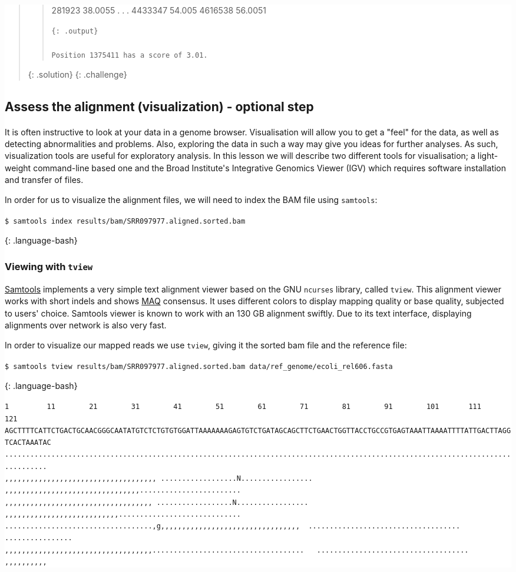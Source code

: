 >> 281923  38.0055
>> .
>> .
>> .
>> 4433347	54.005
>> 4616538	56.0051
>> ~~~
>> {: .output}
>>
>> Position 1375411 has a score of 3.01.
> {: .solution}
{: .challenge}

## Assess the alignment (visualization) - optional step

It is often instructive to look at your data in a genome browser. Visualisation will allow you to get a "feel" for
the data, as well as detecting abnormalities and problems. Also, exploring the data in such a way may give you
ideas for further analyses.  As such, visualization tools are useful for exploratory analysis. In this lesson we
will describe two different tools for visualisation; a light-weight command-line based one and the Broad
Institute's Integrative Genomics Viewer (IGV) which requires
software installation and transfer of files.

In order for us to visualize the alignment files, we will need to index the BAM file using `samtools`:

~~~
$ samtools index results/bam/SRR097977.aligned.sorted.bam
~~~
{: .language-bash}

### Viewing with `tview`

[Samtools](http://www.htslib.org/) implements a very simple text alignment viewer based on the GNU
`ncurses` library, called `tview`. This alignment viewer works with short indels and shows [MAQ](http://maq.sourceforge.net/) consensus.
It uses different colors to display mapping quality or base quality, subjected to users' choice. Samtools viewer is known to work with an 130 GB alignment swiftly. Due to its text interface, displaying alignments over network is also very fast.

In order to visualize our mapped reads we use `tview`, giving it the sorted bam file and the reference file:

~~~
$ samtools tview results/bam/SRR097977.aligned.sorted.bam data/ref_genome/ecoli_rel606.fasta
~~~
{: .language-bash}

~~~
1         11        21        31        41        51        61        71        81        91        101       111       121
AGCTTTTCATTCTGACTGCAACGGGCAATATGTCTCTGTGTGGATTAAAAAAAGAGTGTCTGATAGCAGCTTCTGAACTGGTTACCTGCCGTGAGTAAATTAAAATTTTATTGACTTAGGTCACTAAATAC
..................................................................................................................................
,,,,,,,,,,,,,,,,,,,,,,,,,,,,,,,,,,,, ..................N................. ,,,,,,,,,,,,,,,,,,,,,,,,,,,,,,,,........................
,,,,,,,,,,,,,,,,,,,,,,,,,,,,,,,,,,, ..................N................. ,,,,,,,,,,,,,,,,,,,,,,,,,,,.............................
...................................,g,,,,,,,,,,,,,,,,,,,,,,,,,,,,,,,,,  ....................................   ................
,,,,,,,,,,,,,,,,,,,,,,,,,,,,,,,,,,,....................................   ....................................      ,,,,,,,,,,
~~~